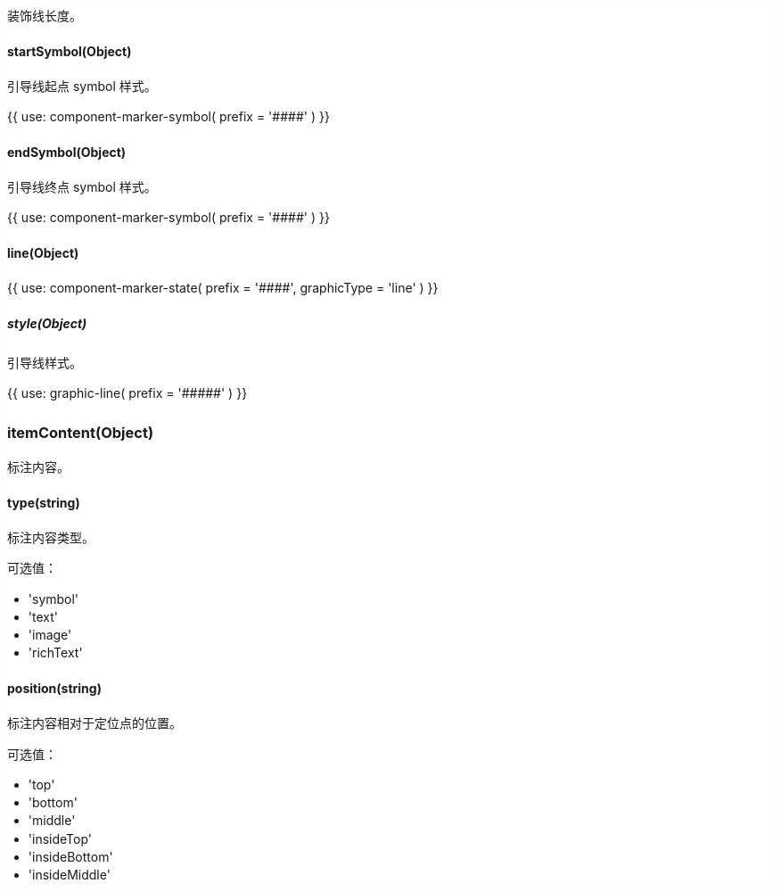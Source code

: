 装饰线长度。

#### startSymbol(Object)

引导线起点 symbol 样式。

{{ use: component-marker-symbol(
  prefix = '####'
) }}

#### endSymbol(Object)

引导线终点 symbol 样式。

{{ use: component-marker-symbol(
  prefix = '####'
) }}

#### line(Object)

{{ use: component-marker-state(
  prefix = '####',
  graphicType = 'line'
) }}

##### style(Object)

引导线样式。

{{ use: graphic-line(
  prefix = '#####'
) }}

### itemContent(Object)

标注内容。

#### type(string)

标注内容类型。

可选值：

- 'symbol'
- 'text'
- 'image'
- 'richText'

#### position(string)

标注内容相对于定位点的位置。

可选值：

- 'top'
- 'bottom'
- 'middle'
- 'insideTop'
- 'insideBottom'
- 'insideMiddle'

